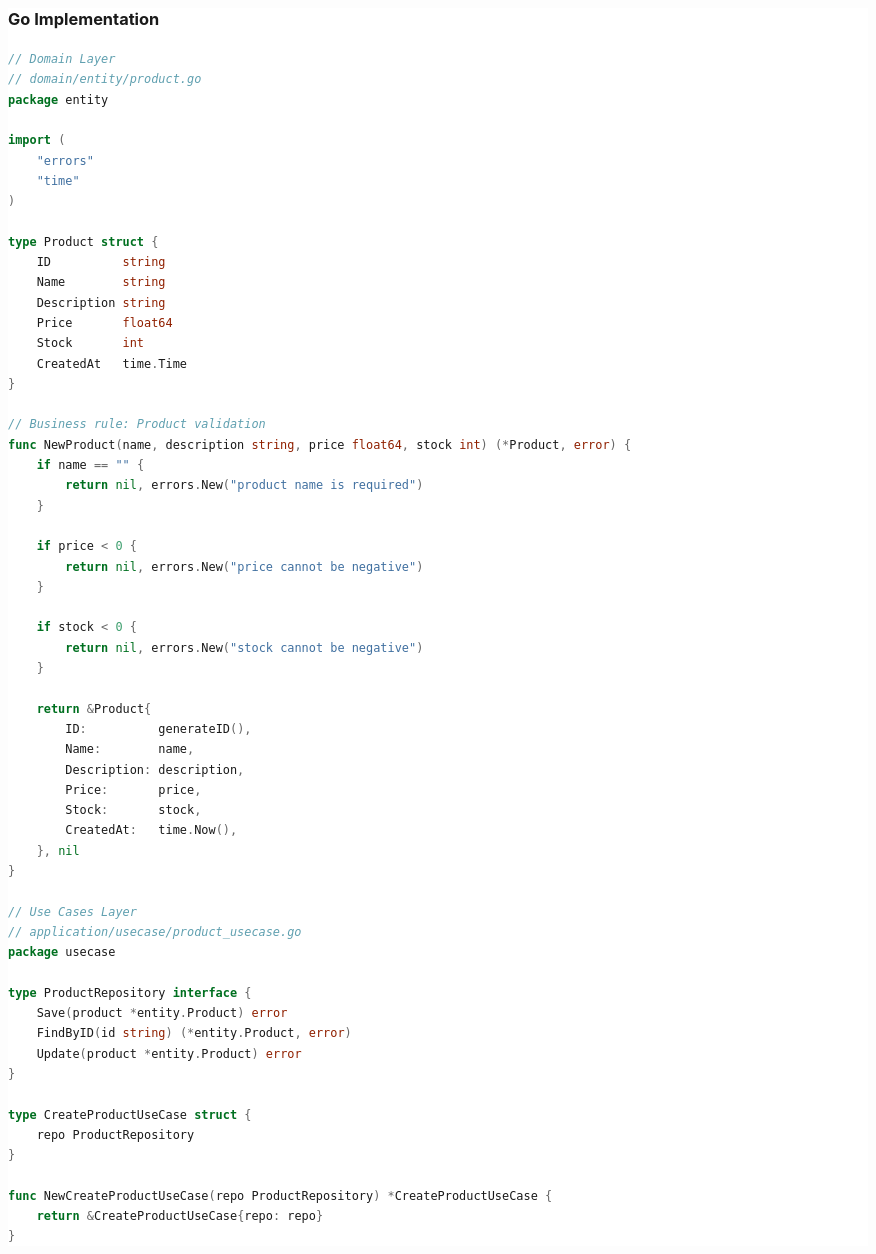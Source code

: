 ### Go Implementation

```go
// Domain Layer
// domain/entity/product.go
package entity

import (
    "errors"
    "time"
)

type Product struct {
    ID          string
    Name        string
    Description string
    Price       float64
    Stock       int
    CreatedAt   time.Time
}

// Business rule: Product validation
func NewProduct(name, description string, price float64, stock int) (*Product, error) {
    if name == "" {
        return nil, errors.New("product name is required")
    }
    
    if price < 0 {
        return nil, errors.New("price cannot be negative")
    }
    
    if stock < 0 {
        return nil, errors.New("stock cannot be negative")
    }
    
    return &Product{
        ID:          generateID(),
        Name:        name,
        Description: description,
        Price:       price,
        Stock:       stock,
        CreatedAt:   time.Now(),
    }, nil
}

// Use Cases Layer
// application/usecase/product_usecase.go
package usecase

type ProductRepository interface {
    Save(product *entity.Product) error
    FindByID(id string) (*entity.Product, error)
    Update(product *entity.Product) error
}

type CreateProductUseCase struct {
    repo ProductRepository
}

func NewCreateProductUseCase(repo ProductRepository) *CreateProductUseCase {
    return &CreateProductUseCase{repo: repo}
}

```